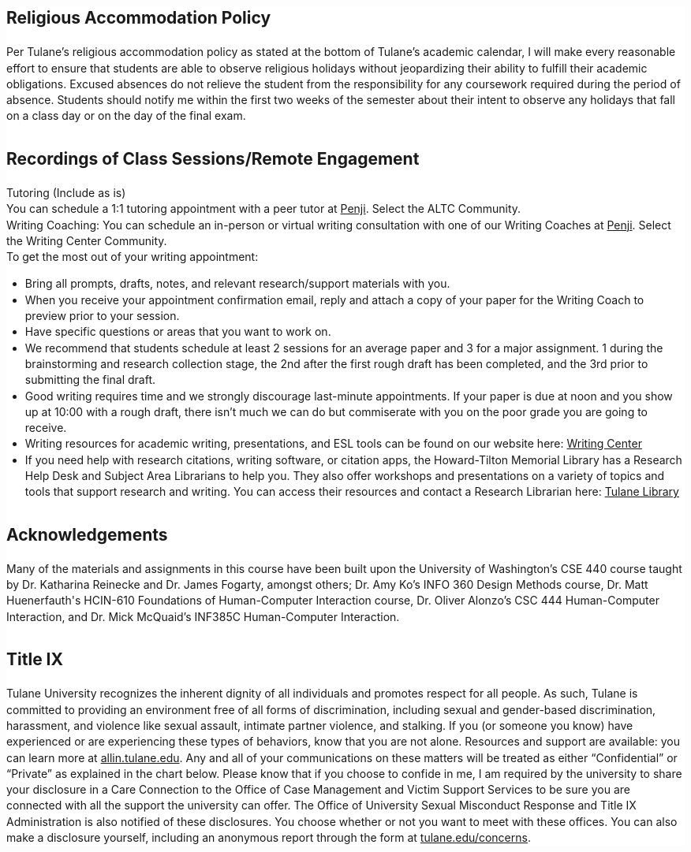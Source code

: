 ## Religious Accommodation Policy
Per Tulane’s religious accommodation policy as stated at the bottom of Tulane’s academic calendar, I will make every reasonable effort to ensure that students are able to observe religious holidays without jeopardizing their ability to fulfill their academic obligations. Excused absences do not relieve the student from the responsibility for any coursework required during the period of absence. Students should notify me within the first two weeks of the semester about their intent to observe any holidays that fall on a class day or on the day of the final exam.

## Recordings of Class Sessions/Remote Engagement
Tutoring (Include as is)  
You can schedule a 1:1 tutoring appointment with a peer tutor at [Penji](https://web.penjiapp.com/schools/tulane). Select the ALTC Community.  
Writing Coaching: You can schedule an in-person or virtual writing consultation with one of our Writing Coaches at [Penji](https://web.penjiapp.com/schools/tulane). Select the Writing Center Community.  
To get the most out of your writing appointment:
- Bring all prompts, drafts, notes, and relevant research/support materials with you.
- When you receive your appointment confirmation email, reply and attach a copy of your paper for the Writing Coach to preview prior to your session.
- Have specific questions or areas that you want to work on.
- We recommend that students schedule at least 2 sessions for an average paper and 3 for a major assignment. 1 during the brainstorming and research collection stage, the 2nd after the first rough draft has been completed, and the 3rd prior to submitting the final draft.
- Good writing requires time and we strongly discourage last-minute appointments. If your paper is due at noon and you show up at 10:00 with a rough draft, there isn’t much we can do but commiserate with you on the poor grade you are going to receive.
- Writing resources for academic writing, presentations, and ESL tools can be found on our website here: [Writing Center](https://success.tulane.edu/altc/academic-writing-center)
- If you need help with research citations, writing software, or citation apps, the Howard-Tilton Memorial Library has a Research Help Desk and Subject Area Librarians to help you. They also offer workshops and presentations on a variety of topics and tools that support research and writing. You can access their resources and contact a Research Librarian here: [Tulane Library](https://library.tulane.edu/services)


## Acknowledgements
Many of the materials and assignments in this course have been built upon the University of Washington’s CSE 440 course taught by Dr. Katharina Reinecke and Dr. James Fogarty, amongst others; Dr. Amy Ko’s INFO 360 Design Methods course, Dr. Matt Huenerfauth's HCIN-610 Foundations of Human-Computer Interaction course, Dr. Oliver Alonzo’s CSC 444 Human-Computer Interaction, and Dr. Mick McQuaid’s INF385C Human-Computer Interaction.

## Title IX
Tulane University recognizes the inherent dignity of all individuals and promotes respect for all people. As such, Tulane is committed to providing an environment free of all forms of discrimination, including sexual and gender-based discrimination, harassment, and violence like sexual assault, intimate partner violence, and stalking. If you (or someone you know) have experienced or are experiencing these types of behaviors, know that you are not alone. Resources and support are available: you can learn more at [allin.tulane.edu](http://allin.tulane.edu). Any and all of your communications on these matters will be treated as either “Confidential” or “Private” as explained in the chart below. Please know that if you choose to confide in me, I am required by the university to share your disclosure in a Care Connection to the Office of Case Management and Victim Support Services to be sure you are connected with all the support the university can offer. The Office of University Sexual Misconduct Response and Title IX Administration is also notified of these disclosures. You choose whether or not you want to meet with these offices. You can also make a disclosure yourself, including an anonymous report through the form at [tulane.edu/concerns](http://tulane.edu/concerns).
